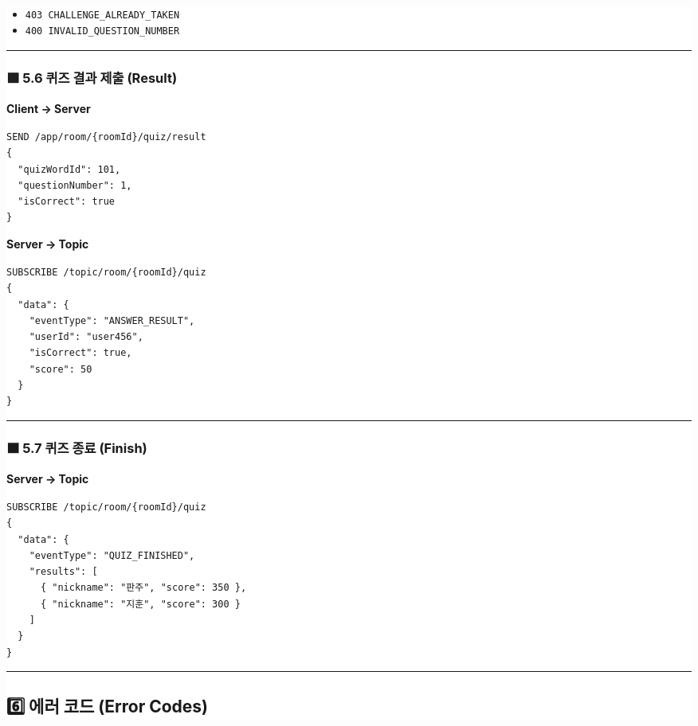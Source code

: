 * `403 CHALLENGE_ALREADY_TAKEN`
* `400 INVALID_QUESTION_NUMBER`

---

### 🟪 5.6 퀴즈 결과 제출 (Result)

**Client → Server**

```
SEND /app/room/{roomId}/quiz/result
{
  "quizWordId": 101,
  "questionNumber": 1,
  "isCorrect": true
}
```

**Server → Topic**

```
SUBSCRIBE /topic/room/{roomId}/quiz
{
  "data": {
    "eventType": "ANSWER_RESULT",
    "userId": "user456",
    "isCorrect": true,
    "score": 50
  }
}
```

---

### 🟫 5.7 퀴즈 종료 (Finish)

**Server → Topic**

```
SUBSCRIBE /topic/room/{roomId}/quiz
{
  "data": {
    "eventType": "QUIZ_FINISHED",
    "results": [
      { "nickname": "판주", "score": 350 },
      { "nickname": "지훈", "score": 300 }
    ]
  }
}
```

---

## 6️⃣ 에러 코드 (Error Codes)
